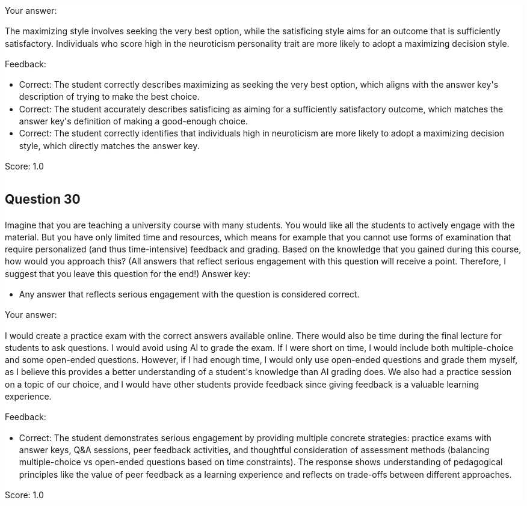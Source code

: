 Your answer:

The maximizing style involves seeking the very best option, while the satisficing style aims for an outcome that is sufficiently satisfactory. Individuals who score high in the neuroticism personality trait are more likely to adopt a maximizing decision style.

Feedback:

- Correct: The student correctly describes maximizing as seeking the very best option, which aligns with the answer key's description of trying to make the best choice.
- Correct: The student accurately describes satisficing as aiming for a sufficiently satisfactory outcome, which matches the answer key's definition of making a good-enough choice.
- Correct: The student correctly identifies that individuals high in neuroticism are more likely to adopt a maximizing decision style, which directly matches the answer key.

Score: 1.0

## Question 30
            
Imagine that you are teaching a university course with many students. You would like all the students to actively engage with the material. But you have only limited time and resources, which means for example that you cannot use forms of examination that require personalized (and thus time-intensive) feedback and grading. Based on the knowledge that you gained during this course, how would you approach this? (All answers that reflect serious engagement with this question will receive a point. Therefore, I suggest that you leave this question for the end!)
Answer key:

- Any answer that reflects serious engagement with the question is considered correct.

Your answer:

I would create a practice exam with the correct answers available online. There would also be time during the final lecture for students to ask questions. I would avoid using AI to grade the exam. If I were short on time, I would include both multiple-choice and some open-ended questions. However, if I had enough time, I would only use open-ended questions and grade them myself, as I believe this provides a better understanding of a student's knowledge than AI grading does. We also had a practice session on a topic of our choice, and I would have other students provide feedback since giving feedback is a valuable learning experience.

Feedback:

- Correct: The student demonstrates serious engagement by providing multiple concrete strategies: practice exams with answer keys, Q&A sessions, peer feedback activities, and thoughtful consideration of assessment methods (balancing multiple-choice vs open-ended questions based on time constraints). The response shows understanding of pedagogical principles like the value of peer feedback as a learning experience and reflects on trade-offs between different approaches.

Score: 1.0

